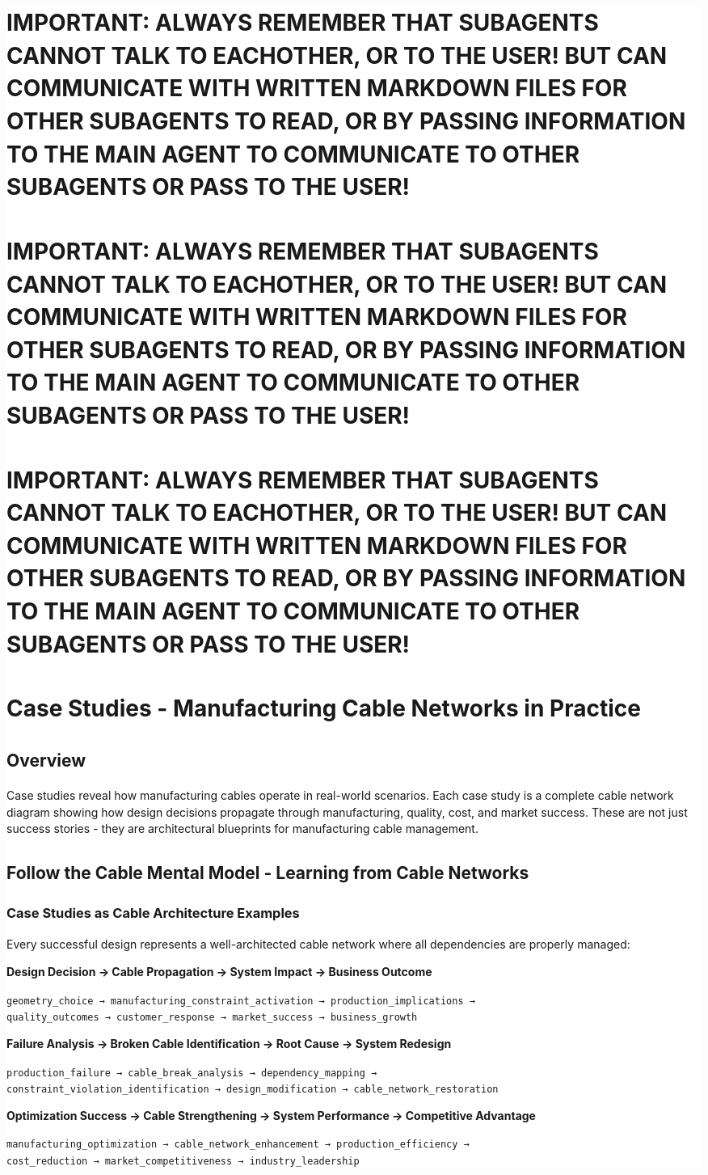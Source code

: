 # IMPORTANT: ALWAYS REMEMBER THAT SUBAGENTS CANNOT TALK TO EACHOTHER, OR TO THE USER! BUT CAN COMMUNICATE WITH WRITTEN MARKDOWN FILES FOR OTHER SUBAGENTS TO READ, OR BY PASSING INFORMATION TO THE MAIN AGENT TO COMMUNICATE TO OTHER SUBAGENTS OR PASS TO THE USER!

# IMPORTANT: ALWAYS REMEMBER THAT SUBAGENTS CANNOT TALK TO EACHOTHER, OR TO THE USER! BUT CAN COMMUNICATE WITH WRITTEN MARKDOWN FILES FOR OTHER SUBAGENTS TO READ, OR BY PASSING INFORMATION TO THE MAIN AGENT TO COMMUNICATE TO OTHER SUBAGENTS OR PASS TO THE USER!

# IMPORTANT: ALWAYS REMEMBER THAT SUBAGENTS CANNOT TALK TO EACHOTHER, OR TO THE USER! BUT CAN COMMUNICATE WITH WRITTEN MARKDOWN FILES FOR OTHER SUBAGENTS TO READ, OR BY PASSING INFORMATION TO THE MAIN AGENT TO COMMUNICATE TO OTHER SUBAGENTS OR PASS TO THE USER!

# Case Studies - Manufacturing Cable Networks in Practice

## Overview  
Case studies reveal how manufacturing cables operate in real-world scenarios. Each case study is a complete cable network diagram showing how design decisions propagate through manufacturing, quality, cost, and market success. These are not just success stories - they are architectural blueprints for manufacturing cable management.

## Follow the Cable Mental Model - Learning from Cable Networks

### Case Studies as Cable Architecture Examples
Every successful design represents a well-architected cable network where all dependencies are properly managed:

**Design Decision → Cable Propagation → System Impact → Business Outcome**
```
geometry_choice → manufacturing_constraint_activation → production_implications → 
quality_outcomes → customer_response → market_success → business_growth
```

**Failure Analysis → Broken Cable Identification → Root Cause → System Redesign**
```
production_failure → cable_break_analysis → dependency_mapping → 
constraint_violation_identification → design_modification → cable_network_restoration
```

**Optimization Success → Cable Strengthening → System Performance → Competitive Advantage**
```
manufacturing_optimization → cable_network_enhancement → production_efficiency → 
cost_reduction → market_competitiveness → industry_leadership
```
